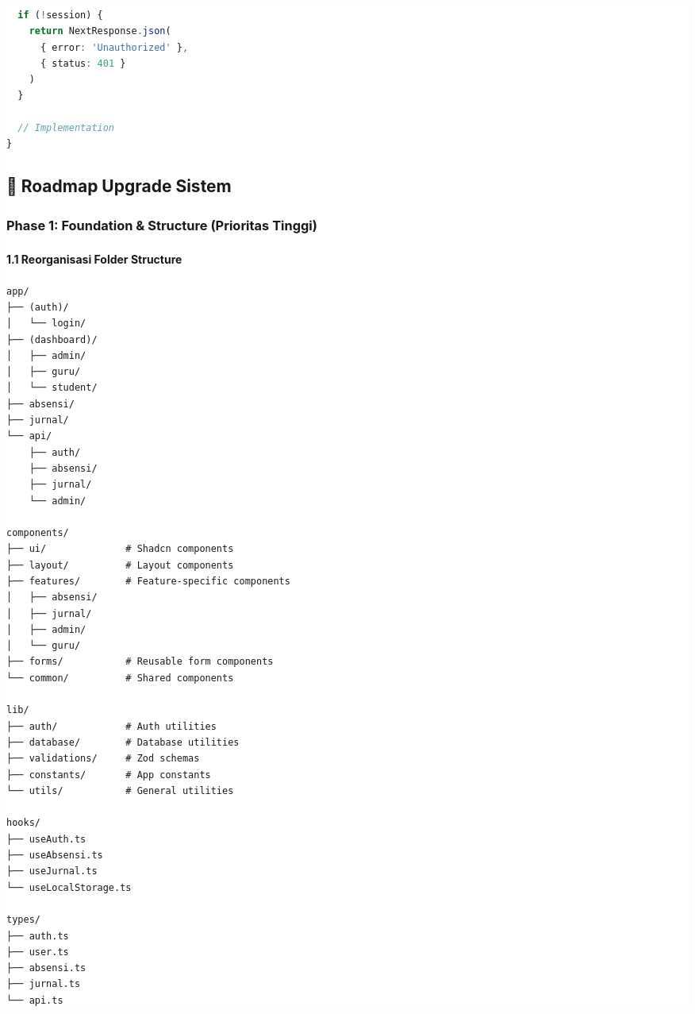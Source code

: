 ```typescript
  if (!session) {
    return NextResponse.json(
      { error: 'Unauthorized' },
      { status: 401 }
    )
  }
  
  // Implementation
}
```

## 🚀 Roadmap Upgrade Sistem

### Phase 1: Foundation & Structure (Prioritas Tinggi)

#### 1.1 Reorganisasi Folder Structure
```
app/
├── (auth)/
│   └── login/
├── (dashboard)/
│   ├── admin/
│   ├── guru/
│   └── student/
├── absensi/
├── jurnal/
└── api/
    ├── auth/
    ├── absensi/
    ├── jurnal/
    └── admin/

components/
├── ui/              # Shadcn components
├── layout/          # Layout components
├── features/        # Feature-specific components
│   ├── absensi/
│   ├── jurnal/
│   ├── admin/
│   └── guru/
├── forms/           # Reusable form components
└── common/          # Shared components

lib/
├── auth/            # Auth utilities
├── database/        # Database utilities
├── validations/     # Zod schemas
├── constants/       # App constants
└── utils/           # General utilities

hooks/
├── useAuth.ts
├── useAbsensi.ts
├── useJurnal.ts
└── useLocalStorage.ts

types/
├── auth.ts
├── user.ts
├── absensi.ts
├── jurnal.ts
└── api.ts
```